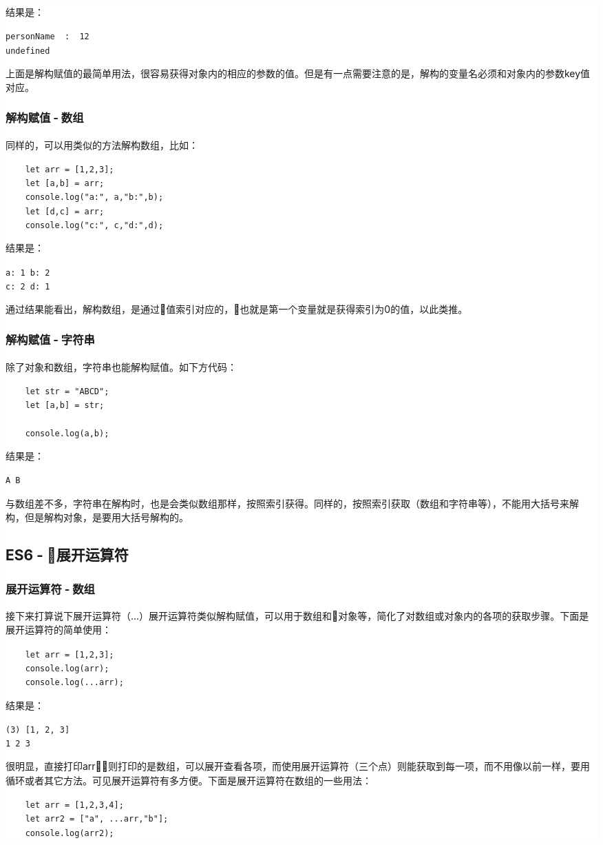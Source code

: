 结果是：

    personName  :  12
    undefined

上面是解构赋值的最简单用法，很容易获得对象内的相应的参数的值。但是有一点需要注意的是，解构的变量名必须和对象内的参数key值对应。

### **解构赋值 - 数组**

同样的，可以用类似的方法解构数组，比如：

        let arr = [1,2,3];
        let [a,b] = arr;
        console.log("a:", a,"b:",b);
        let [d,c] = arr;
        console.log("c:", c,"d:",d);

结果是：

    a: 1 b: 2
    c: 2 d: 1

通过结果能看出，解构数组，是通过值索引对应的，也就是第一个变量就是获得索引为0的值，以此类推。

### **解构赋值 - 字符串**

除了对象和数组，字符串也能解构赋值。如下方代码：

        let str = "ABCD";
        let [a,b] = str;

        console.log(a,b);

结果是：

    A B

与数组差不多，字符串在解构时，也是会类似数组那样，按照索引获得。同样的，按照索引获取（数组和字符串等），不能用大括号来解构，但是解构对象，是要用大括号解构的。

## ES6 - 展开运算符

### **展开运算符 - 数组**
接下来打算说下展开运算符（...）展开运算符类似解构赋值，可以用于数组和对象等，简化了对数组或对象内的各项的获取步骤。下面是展开运算符的简单使用：

        let arr = [1,2,3];
        console.log(arr);
        console.log(...arr);

结果是：

    (3) [1, 2, 3]
    1 2 3

很明显，直接打印arr，则打印的是数组，可以展开查看各项，而使用展开运算符（三个点）则能获取到每一项，而不用像以前一样，要用循环或者其它方法。可见展开运算符有多方便。下面是展开运算符在数组的一些用法：

        let arr = [1,2,3,4];
        let arr2 = ["a", ...arr,"b"];
        console.log(arr2);
